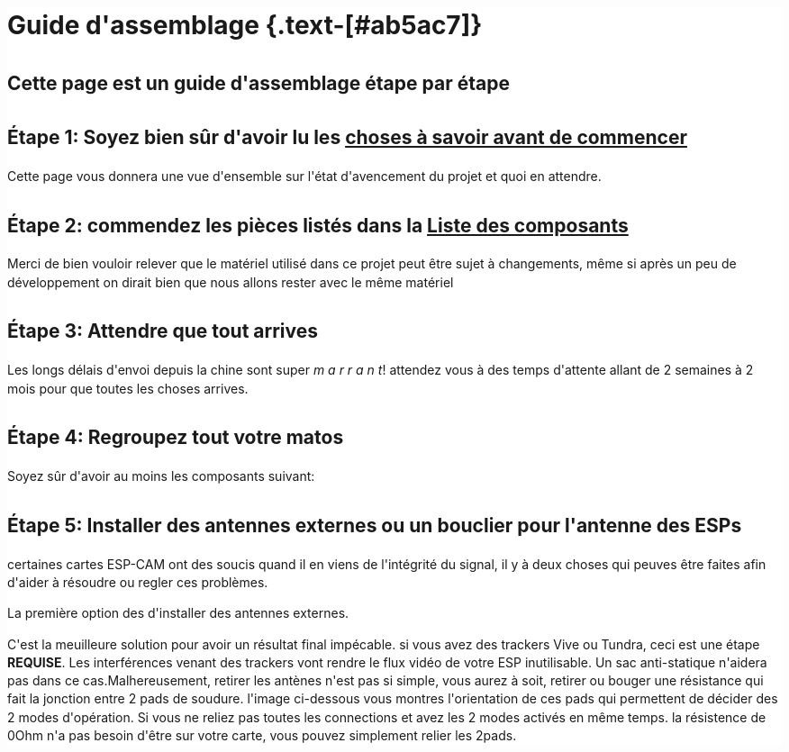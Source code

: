 <script setup>
import Alerts from '../../vue/alerts/Alerts.vue'
import CheckBoxList from '../../vue/CheckBoxList.vue'
import ImageCard from '../../vue/images/ImageComponent.vue'
import { RequiredHardware } from '../../static/req_hardware'
import { image_settings } from '../../static/image_settings'
import { alerts } from '../../static/alerts'
</script>

# Guide d'assemblage {.text-[#ab5ac7]}

## Cette page est un guide d'assemblage étape par étape 

## Étape 1: Soyez bien sûr d'avoir lu les [choses à savoir avant de commencer](../getting_started/things_to_know)

Cette page vous donnera une vue d'ensemble sur l'état d'avencement du projet et quoi en attendre.

## Étape 2: commendez les pièces listés dans la [Liste des composants](../how_to_build/parts_list)

Merci de bien vouloir relever que le matériel utilisé dans ce projet peut être sujet à changements, même si après un peu de développement on dirait bien que nous allons rester avec le même matériel

## Étape 3: Attendre que tout arrives

Les longs délais d'envoi depuis la chine sont super  *m a r r a n t*! 
attendez vous à des temps d'attente allant de 2 semaines à 2 mois pour que toutes les choses arrives.

## Étape 4: Regroupez tout votre matos

Soyez sûr d'avoir au moins les composants suivant:

<CheckBoxList :options="{...RequiredHardware}" />

<ImageCard :options="image_settings.image_one" />

## Étape 5: Installer des antennes externes ou un bouclier pour l'antenne des ESPs

certaines cartes ESP-CAM ont des soucis quand il en viens de l'intégrité du signal, il y à deux choses qui peuves être faites afin d'aider à résoudre ou regler ces problèmes.

La première option des d'installer des antennes externes.

C'est la meuilleure solution pour avoir un résultat final impécable. si vous avez des trackers Vive ou Tundra, ceci est une étape **REQUISE**. Les interférences venant des trackers vont rendre le flux vidéo de votre ESP inutilisable. Un sac anti-statique n'aidera pas dans ce cas.Malhereusement, retirer les antènes n'est pas si simple, vous aurez à soit, retirer ou bouger une résistance qui fait la jonction entre 2 pads de soudure. l'image ci-dessous vous montres l'orientation de ces pads qui permettent de décider des 2 modes d'opération. Si vous ne reliez pas toutes les connections et avez les 2 modes activés en même temps. la résistence de 0Ohm n'a pas besoin d'être sur votre carte, vous pouvez simplement relier les 2pads.
